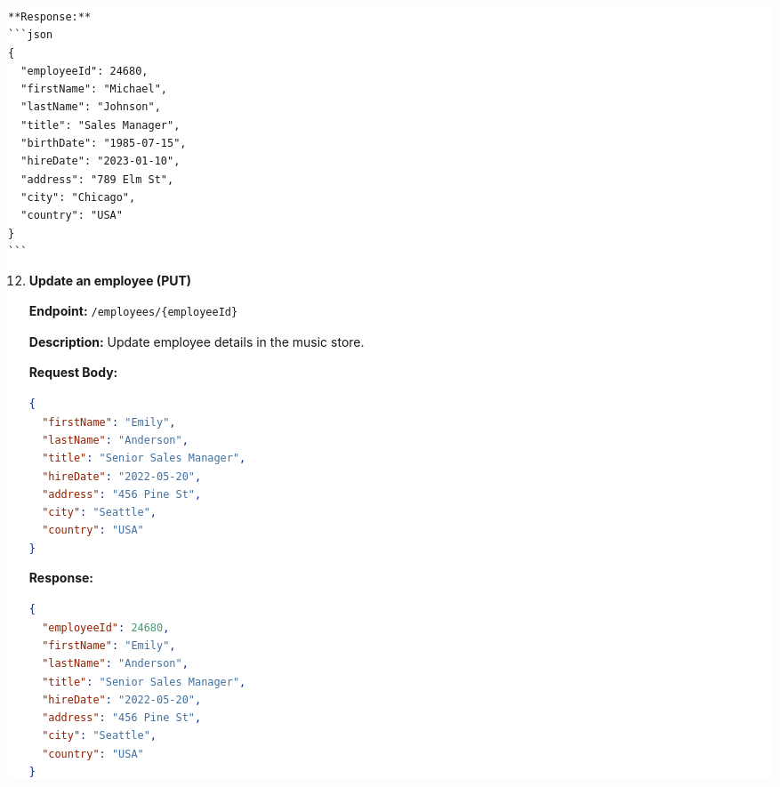     **Response:**
    ```json
    {
      "employeeId": 24680,
      "firstName": "Michael",
      "lastName": "Johnson",
      "title": "Sales Manager",
      "birthDate": "1985-07-15",
      "hireDate": "2023-01-10",
      "address": "789 Elm St",
      "city": "Chicago",
      "country": "USA"
    }
    ```

12. **Update an employee (PUT)**

    **Endpoint:** `/employees/{employeeId}`
    
    **Description:** Update employee details in the music store.
    
    **Request Body:**
    ```json
    {
      "firstName": "Emily",
      "lastName": "Anderson",
      "title": "Senior Sales Manager",
      "hireDate": "2022-05-20",
      "address": "456 Pine St",
      "city": "Seattle",
      "country": "USA"
    }
    ```
    
    **Response:**
    ```json
    {
      "employeeId": 24680,
      "firstName": "Emily",
      "lastName": "Anderson",
      "title": "Senior Sales Manager",
      "hireDate": "2022-05-20",
      "address": "456 Pine St",
      "city": "Seattle",
      "country": "USA"
    }
    ```